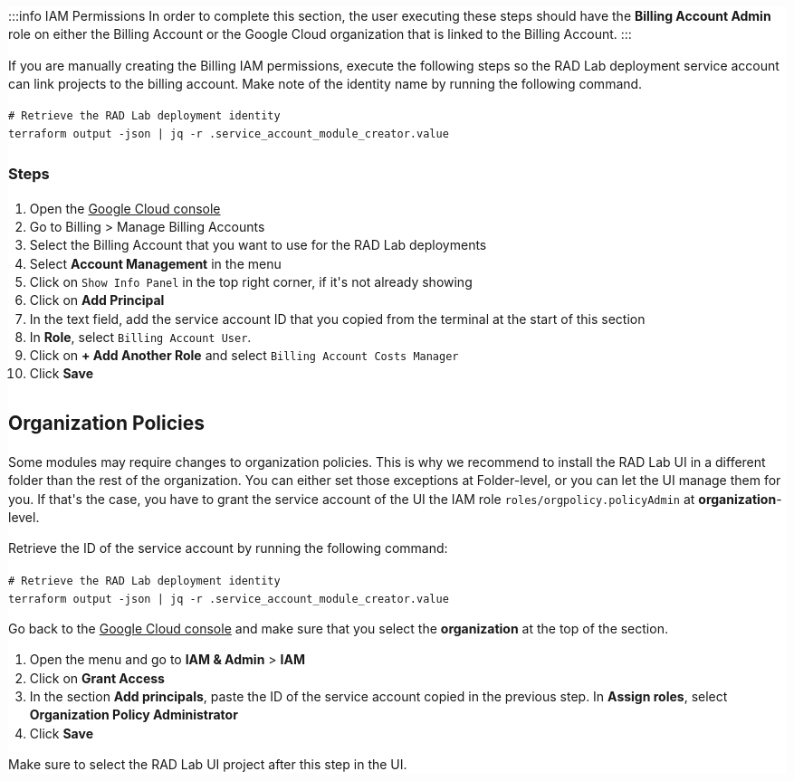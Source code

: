 :::info IAM Permissions
In order to complete this section, the user executing these steps should have the **Billing Account Admin** role on either the Billing Account or the Google Cloud organization that is linked to the Billing Account.
:::

If you are manually creating the Billing IAM permissions, execute the following steps so the RAD Lab deployment service account can link projects to the billing account.  Make note of the identity name by running the following command.  

```shell
# Retrieve the RAD Lab deployment identity
terraform output -json | jq -r .service_account_module_creator.value
```

### Steps

1. Open the [Google Cloud console](https://console.cloud.google.com)
2. Go to Billing > Manage Billing Accounts
3. Select the Billing Account that you want to use for the RAD Lab deployments
4. Select **Account Management** in the menu 
5. Click on `Show Info Panel` in the top right corner, if it's not already showing
6. Click on **Add Principal**
7. In the text field, add the service account ID that you copied from the terminal at the start of this section
8. In **Role**, select `Billing Account User`.  
9. Click on **+ Add Another Role** and select `Billing Account Costs Manager`
10. Click **Save**

## Organization Policies

Some modules may require changes to organization policies.  This is why we recommend to install the RAD Lab UI in a different folder than the rest of the organization.  You can either set those exceptions at Folder-level, or you can let the UI manage them for you.  If that's the case, you have to grant the service account of the UI the IAM role `roles/orgpolicy.policyAdmin` at **organization**-level.  

Retrieve the ID of the service account by running the following command:
```shell
# Retrieve the RAD Lab deployment identity
terraform output -json | jq -r .service_account_module_creator.value
```

Go back to the [Google Cloud console](https://console.cloud.google.com) and make sure that you select the **organization** at the top of the section.
1. Open the menu and go to **IAM & Admin** > **IAM**
2. Click on **Grant Access**
3. In the section **Add principals**, paste the ID of the service account copied in the previous step.  In **Assign roles**, select **Organization Policy Administrator**
4. Click **Save**

Make sure to select the RAD Lab UI project after this step in the UI.

